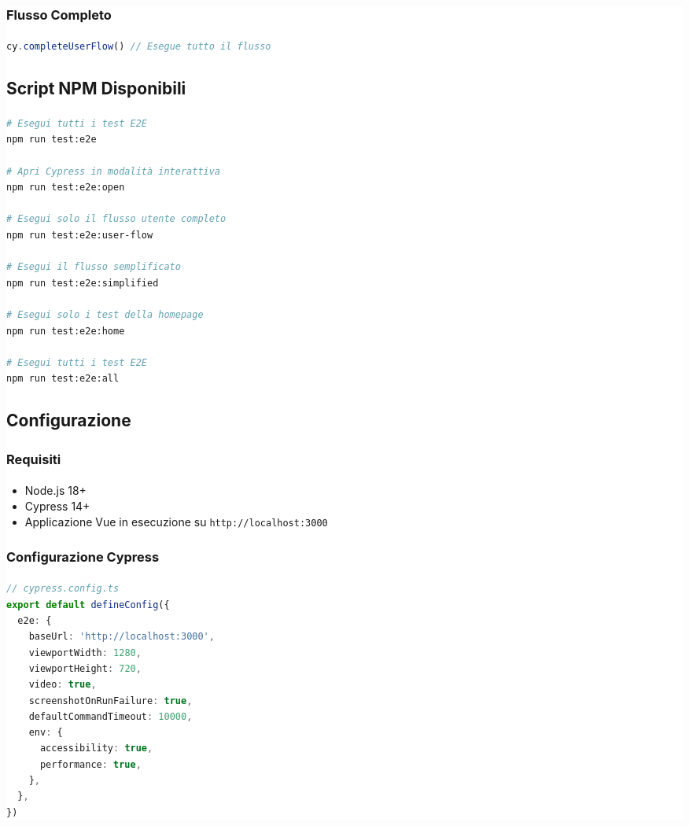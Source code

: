 ### Flusso Completo

```javascript
cy.completeUserFlow() // Esegue tutto il flusso
```

## Script NPM Disponibili

```bash
# Esegui tutti i test E2E
npm run test:e2e

# Apri Cypress in modalità interattiva
npm run test:e2e:open

# Esegui solo il flusso utente completo
npm run test:e2e:user-flow

# Esegui il flusso semplificato
npm run test:e2e:simplified

# Esegui solo i test della homepage
npm run test:e2e:home

# Esegui tutti i test E2E
npm run test:e2e:all
```

## Configurazione

### Requisiti

- Node.js 18+
- Cypress 14+
- Applicazione Vue in esecuzione su `http://localhost:3000`

### Configurazione Cypress

```typescript
// cypress.config.ts
export default defineConfig({
  e2e: {
    baseUrl: 'http://localhost:3000',
    viewportWidth: 1280,
    viewportHeight: 720,
    video: true,
    screenshotOnRunFailure: true,
    defaultCommandTimeout: 10000,
    env: {
      accessibility: true,
      performance: true,
    },
  },
})
```
